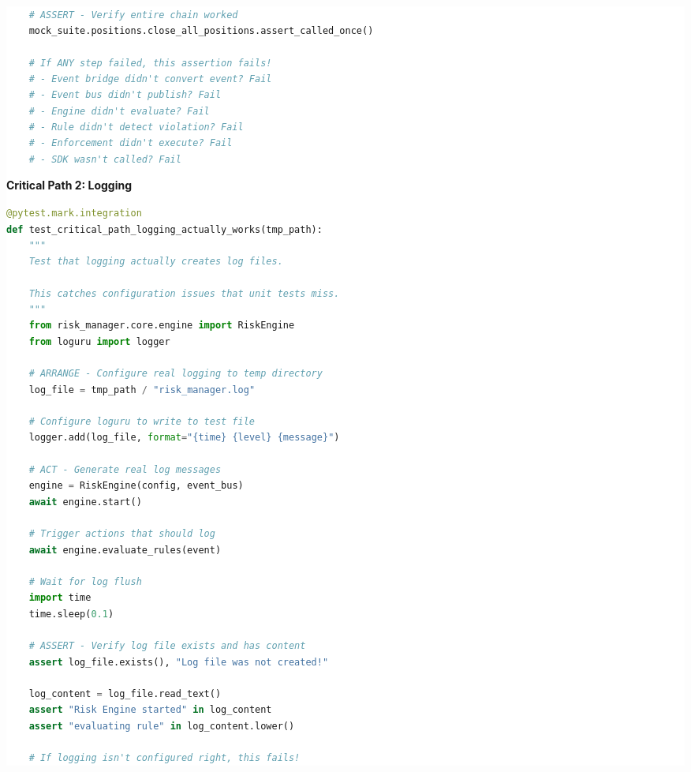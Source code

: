 ```python
    # ASSERT - Verify entire chain worked
    mock_suite.positions.close_all_positions.assert_called_once()

    # If ANY step failed, this assertion fails!
    # - Event bridge didn't convert event? Fail
    # - Event bus didn't publish? Fail
    # - Engine didn't evaluate? Fail
    # - Rule didn't detect violation? Fail
    # - Enforcement didn't execute? Fail
    # - SDK wasn't called? Fail
```

**Critical Path 2: Logging**

```python
@pytest.mark.integration
def test_critical_path_logging_actually_works(tmp_path):
    """
    Test that logging actually creates log files.

    This catches configuration issues that unit tests miss.
    """
    from risk_manager.core.engine import RiskEngine
    from loguru import logger

    # ARRANGE - Configure real logging to temp directory
    log_file = tmp_path / "risk_manager.log"

    # Configure loguru to write to test file
    logger.add(log_file, format="{time} {level} {message}")

    # ACT - Generate real log messages
    engine = RiskEngine(config, event_bus)
    await engine.start()

    # Trigger actions that should log
    await engine.evaluate_rules(event)

    # Wait for log flush
    import time
    time.sleep(0.1)

    # ASSERT - Verify log file exists and has content
    assert log_file.exists(), "Log file was not created!"

    log_content = log_file.read_text()
    assert "Risk Engine started" in log_content
    assert "evaluating rule" in log_content.lower()

    # If logging isn't configured right, this fails!
```
